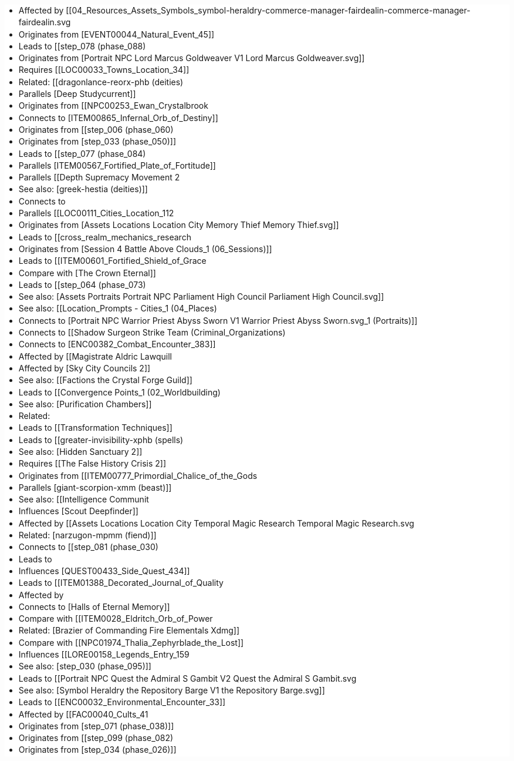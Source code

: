 - Affected by [[04_Resources_Assets_Symbols_symbol-heraldry-commerce-manager-fairdealin-commerce-manager-fairdealin.svg
- Originates from [EVENT00044_Natural_Event_45]]
- Leads to [[step_078 (phase_088)
- Originates from [Portrait NPC Lord Marcus Goldweaver V1 Lord Marcus Goldweaver.svg]]
- Requires [[LOC00033_Towns_Location_34]]
- Related: [[dragonlance-reorx-phb (deities)
- Parallels [Deep Studycurrent]]
- Originates from [[NPC00253_Ewan_Crystalbrook
- Connects to [ITEM00865_Infernal_Orb_of_Destiny]]
- Originates from [[step_006 (phase_060)
- Originates from [step_033 (phase_050)]]
- Leads to [[step_077 (phase_084)
- Parallels [ITEM00567_Fortified_Plate_of_Fortitude]]
- Parallels [[Depth Supremacy Movement 2
- See also: [greek-hestia (deities)]]
- Connects to
- Parallels [[LOC00111_Cities_Location_112
- Originates from [Assets Locations Location City Memory Thief Memory Thief.svg]]
- Leads to [[cross_realm_mechanics_research
- Originates from [Session 4 Battle Above Clouds_1 (06_Sessions)]]
- Leads to [[ITEM00601_Fortified_Shield_of_Grace
- Compare with [The Crown Eternal]]
- Leads to [[step_064 (phase_073)
- See also: [Assets Portraits Portrait NPC Parliament High Council Parliament High Council.svg]]
- See also: [[Location_Prompts - Cities_1 (04_Places)
- Connects to [Portrait NPC Warrior Priest Abyss Sworn V1 Warrior Priest Abyss Sworn.svg_1 (Portraits)]]
- Connects to [[Shadow Surgeon Strike Team (Criminal_Organizations)
- Connects to [ENC00382_Combat_Encounter_383]]
- Affected by [[Magistrate Aldric Lawquill
- Affected by [Sky City Councils 2]]
- See also: [[Factions the Crystal Forge Guild]]
- Leads to [[Convergence Points_1 (02_Worldbuilding)
- See also: [Purification Chambers]]
- Related:
- Leads to [[Transformation Techniques]]
- Leads to [[greater-invisibility-xphb (spells)
- See also: [Hidden Sanctuary 2]]
- Requires [[The False History Crisis 2]]
- Originates from [[ITEM00777_Primordial_Chalice_of_the_Gods
- Parallels [giant-scorpion-xmm (beast)]]
- See also: [[Intelligence Communit
- Influences [Scout Deepfinder]]
- Affected by [[Assets Locations Location City Temporal Magic Research Temporal Magic Research.svg
- Related: [narzugon-mpmm (fiend)]]
- Connects to [[step_081 (phase_030)
- Leads to
- Influences [QUEST00433_Side_Quest_434]]
- Leads to [[ITEM01388_Decorated_Journal_of_Quality
- Affected by
- Connects to [Halls of Eternal Memory]]
- Compare with [[ITEM0028_Eldritch_Orb_of_Power
- Related: [Brazier of Commanding Fire Elementals Xdmg]]
- Compare with [[NPC01974_Thalia_Zephyrblade_the_Lost]]
- Influences [[LORE00158_Legends_Entry_159
- See also: [step_030 (phase_095)]]
- Leads to [[Portrait NPC Quest the Admiral S Gambit V2 Quest the Admiral S Gambit.svg
- See also: [Symbol Heraldry the Repository Barge V1 the Repository Barge.svg]]
- Leads to [[ENC00032_Environmental_Encounter_33]]
- Affected by [[FAC00040_Cults_41
- Originates from [step_071 (phase_038)]]
- Originates from [[step_099 (phase_082)
- Originates from [step_034 (phase_026)]]